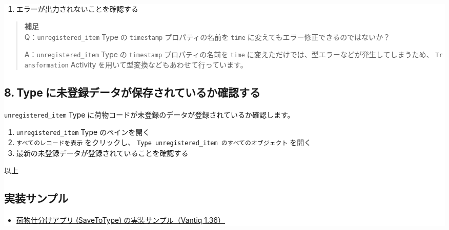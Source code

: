 1. エラーが出力されないことを確認する

> **補足**  
> Q：`unregistered_item` Type の `timestamp` プロパティの名前を `time` に変えてもエラー修正できるのではないか？  
>
> A：`unregistered_item` Type の `timestamp` プロパティの名前を `time` に変えただけでは、型エラーなどが発生してしまうため、 `Transformation` Activity を用いて型変換などもあわせて行っています。  

## 8. Type に未登録データが保存されているか確認する

`unregistered_item` Type に荷物コードが未登録のデータが登録されているか確認します。

1. `unregistered_item` Type のペインを開く
1. `すべてのレコードを表示` をクリックし、 `Type unregistered_item のすべてのオブジェクト` を開く  
1. 最新の未登録データが登録されていることを確認する

以上

## 実装サンプル

- [荷物仕分けアプリ (SaveToType) の実装サンプル（Vantiq 1.36）](./../data/box_sorter_savetype_1.36.zip)
